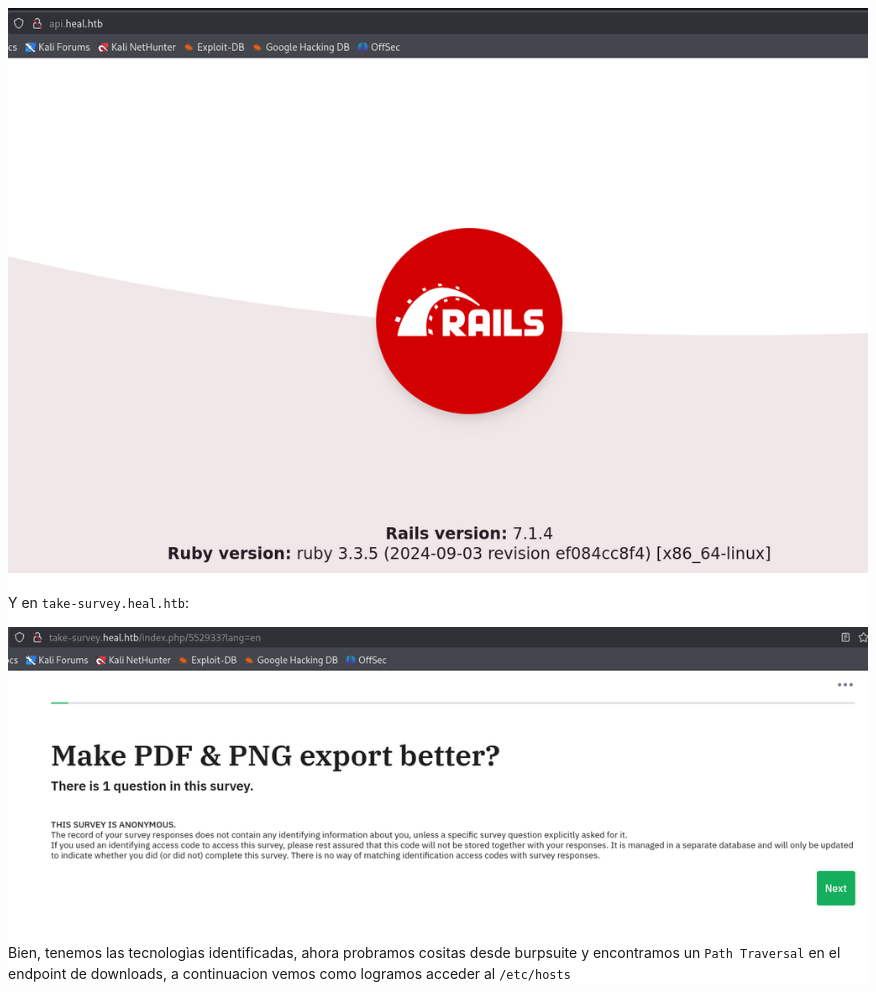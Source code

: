 ![](../assets/images/machine-heal/2.png)


Y en `take-survey.heal.htb`: 

![](../assets/images/machine-heal/3.png)

Bien, tenemos las tecnologìas identificadas, ahora probramos cositas desde burpsuite y encontramos un `Path Traversal` en el endpoint de downloads, a continuacion vemos como logramos acceder al `/etc/hosts`
